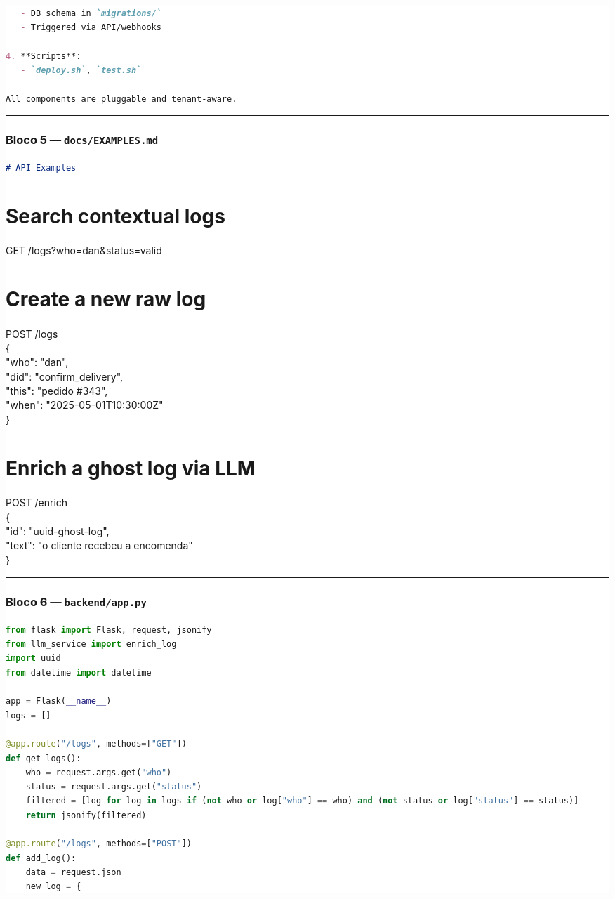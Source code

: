 ```markdown
   - DB schema in `migrations/`
   - Triggered via API/webhooks

4. **Scripts**:
   - `deploy.sh`, `test.sh`

All components are pluggable and tenant-aware.
```

* * *

### Bloco 5 — `docs/EXAMPLES.md`

```markdown
# API Examples

```

Search contextual logs
======================

GET /logs?who=dan&status=valid

Create a new raw log
====================

POST /logs  
{  
"who": "dan",  
"did": "confirm\_delivery",  
"this": "pedido #343",  
"when": "2025-05-01T10:30:00Z"  
}

Enrich a ghost log via LLM
==========================

POST /enrich  
{  
"id": "uuid-ghost-log",  
"text": "o cliente recebeu a encomenda"  
}

* * *

### Bloco 6 — `backend/app.py`

```python
from flask import Flask, request, jsonify
from llm_service import enrich_log
import uuid
from datetime import datetime

app = Flask(__name__)
logs = []

@app.route("/logs", methods=["GET"])
def get_logs():
    who = request.args.get("who")
    status = request.args.get("status")
    filtered = [log for log in logs if (not who or log["who"] == who) and (not status or log["status"] == status)]
    return jsonify(filtered)

@app.route("/logs", methods=["POST"])
def add_log():
    data = request.json
    new_log = {
```